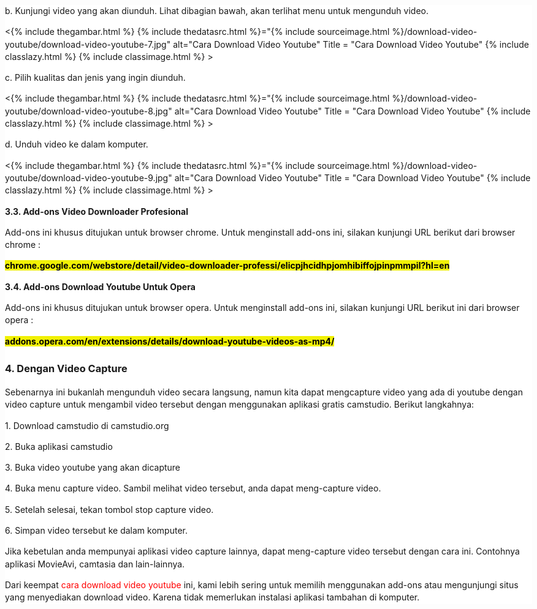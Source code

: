 <p>b. Kunjungi video yang akan diunduh. Lihat dibagian bawah, akan terlihat menu untuk mengunduh video.</p>

<p><{% include thegambar.html %} {% include thedatasrc.html %}="{% include sourceimage.html %}/download-video-youtube/download-video-youtube-7.jpg" alt="Cara Download Video Youtube" Title = "Cara Download Video Youtube"  {% include classlazy.html %} {% include classimage.html %} ></p>

<p>c. Pilih kualitas dan jenis yang ingin diunduh.</p>

<p><{% include thegambar.html %} {% include thedatasrc.html %}="{% include sourceimage.html %}/download-video-youtube/download-video-youtube-8.jpg" alt="Cara Download Video Youtube" Title = "Cara Download Video Youtube"  {% include classlazy.html %} {% include classimage.html %} ></p>

<p>d. Unduh video ke dalam komputer.</p>

<p><{% include thegambar.html %} {% include thedatasrc.html %}="{% include sourceimage.html %}/download-video-youtube/download-video-youtube-9.jpg" alt="Cara Download Video Youtube" Title = "Cara Download Video Youtube"  {% include classlazy.html %} {% include classimage.html %} ></p>

<p><b>3.3. Add-ons Video Downloader Profesional</b></p>

<p>Add-ons ini khusus ditujukan untuk browser chrome. Untuk menginstall add-ons ini, silakan kunjungi URL berikut dari browser chrome :</p>

<p><strong style="background-color: #f1f105; color: black">chrome.google.com/webstore/detail/video-downloader-professi/elicpjhcidhpjomhibiffojpinpmmpil?hl=en</strong></p>

<p><b>3.4. Add-ons Download Youtube Untuk Opera</b></p>

<p>Add-ons ini khusus ditujukan untuk browser opera. Untuk menginstall add-ons ini, silakan kunjungi URL berikut ini dari browser opera :</p>

<p><strong style="background-color: #f1f105; color: black">addons.opera.com/en/extensions/details/download-youtube-videos-as-mp4/</strong></p>

<h3 class="{% include classh3.html %}">4. Dengan Video Capture</h3>

<p>Sebenarnya ini bukanlah mengunduh video secara langsung, namun kita dapat mengcapture video yang ada di youtube dengan video capture untuk mengambil video tersebut dengan menggunakan aplikasi gratis camstudio. Berikut langkahnya:</p>

<p>1. Download camstudio di camstudio.org</p>

<p>2. Buka aplikasi camstudio</p>

<p>3. Buka video youtube yang akan dicapture</p>

<p>4. Buka menu capture video. Sambil melihat video tersebut, anda dapat meng-capture video. </p>

<p>5. Setelah selesai, tekan tombol stop capture video. </p>

<p>6. Simpan video tersebut ke dalam komputer.</p>

<p>Jika kebetulan anda mempunyai aplikasi video capture lainnya, dapat meng-capture video tersebut dengan cara ini. Contohnya aplikasi MovieAvi, camtasia dan lain-lainnya.</p>

<p>Dari keempat <span style="color: red">cara download video youtube</span> ini, kami lebih sering untuk memilih menggunakan add-ons atau mengunjungi situs yang menyediakan download video. Karena tidak memerlukan instalasi aplikasi tambahan di komputer.</p>

